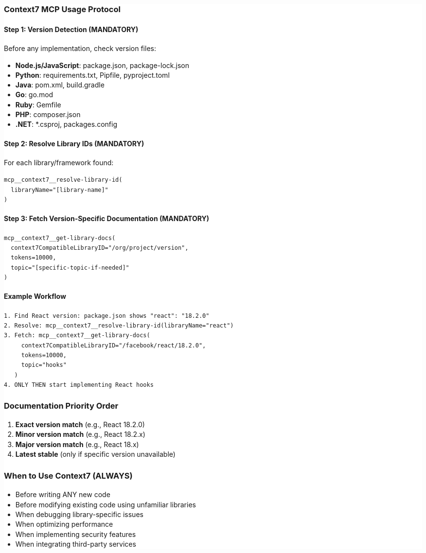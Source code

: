 ### Context7 MCP Usage Protocol

#### Step 1: Version Detection (MANDATORY)
Before any implementation, check version files:
- **Node.js/JavaScript**: package.json, package-lock.json
- **Python**: requirements.txt, Pipfile, pyproject.toml
- **Java**: pom.xml, build.gradle
- **Go**: go.mod
- **Ruby**: Gemfile
- **PHP**: composer.json
- **.NET**: *.csproj, packages.config

#### Step 2: Resolve Library IDs (MANDATORY)
For each library/framework found:
```
mcp__context7__resolve-library-id(
  libraryName="[library-name]"
)
```

#### Step 3: Fetch Version-Specific Documentation (MANDATORY)
```
mcp__context7__get-library-docs(
  context7CompatibleLibraryID="/org/project/version",
  tokens=10000,
  topic="[specific-topic-if-needed]"
)
```

#### Example Workflow
```
1. Find React version: package.json shows "react": "18.2.0"
2. Resolve: mcp__context7__resolve-library-id(libraryName="react")
3. Fetch: mcp__context7__get-library-docs(
     context7CompatibleLibraryID="/facebook/react/18.2.0",
     tokens=10000,
     topic="hooks"
   )
4. ONLY THEN start implementing React hooks
```

### Documentation Priority Order
1. **Exact version match** (e.g., React 18.2.0)
2. **Minor version match** (e.g., React 18.2.x)
3. **Major version match** (e.g., React 18.x)
4. **Latest stable** (only if specific version unavailable)

### When to Use Context7 (ALWAYS)
- Before writing ANY new code
- Before modifying existing code using unfamiliar libraries
- When debugging library-specific issues
- When optimizing performance
- When implementing security features
- When integrating third-party services
